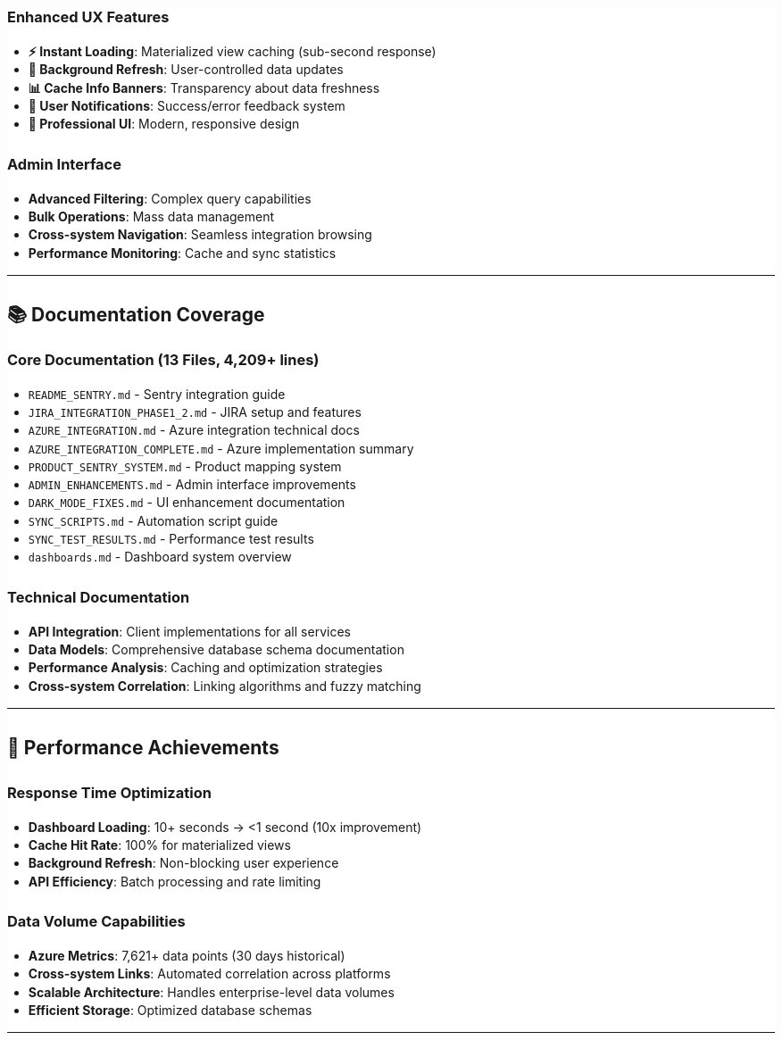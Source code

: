 ### **Enhanced UX Features**
- **⚡ Instant Loading**: Materialized view caching (sub-second response)
- **🔄 Background Refresh**: User-controlled data updates
- **📊 Cache Info Banners**: Transparency about data freshness
- **🔔 User Notifications**: Success/error feedback system
- **🎨 Professional UI**: Modern, responsive design

### **Admin Interface**
- **Advanced Filtering**: Complex query capabilities
- **Bulk Operations**: Mass data management
- **Cross-system Navigation**: Seamless integration browsing
- **Performance Monitoring**: Cache and sync statistics

---

## 📚 **Documentation Coverage**

### **Core Documentation (13 Files, 4,209+ lines)**
- `README_SENTRY.md` - Sentry integration guide
- `JIRA_INTEGRATION_PHASE1_2.md` - JIRA setup and features
- `AZURE_INTEGRATION.md` - Azure integration technical docs
- `AZURE_INTEGRATION_COMPLETE.md` - Azure implementation summary
- `PRODUCT_SENTRY_SYSTEM.md` - Product mapping system
- `ADMIN_ENHANCEMENTS.md` - Admin interface improvements
- `DARK_MODE_FIXES.md` - UI enhancement documentation
- `SYNC_SCRIPTS.md` - Automation script guide
- `SYNC_TEST_RESULTS.md` - Performance test results
- `dashboards.md` - Dashboard system overview

### **Technical Documentation**
- **API Integration**: Client implementations for all services
- **Data Models**: Comprehensive database schema documentation
- **Performance Analysis**: Caching and optimization strategies
- **Cross-system Correlation**: Linking algorithms and fuzzy matching

---

## 🚀 **Performance Achievements**

### **Response Time Optimization**
- **Dashboard Loading**: 10+ seconds → <1 second (10x improvement)
- **Cache Hit Rate**: 100% for materialized views
- **Background Refresh**: Non-blocking user experience
- **API Efficiency**: Batch processing and rate limiting

### **Data Volume Capabilities**
- **Azure Metrics**: 7,621+ data points (30 days historical)
- **Cross-system Links**: Automated correlation across platforms
- **Scalable Architecture**: Handles enterprise-level data volumes
- **Efficient Storage**: Optimized database schemas

---